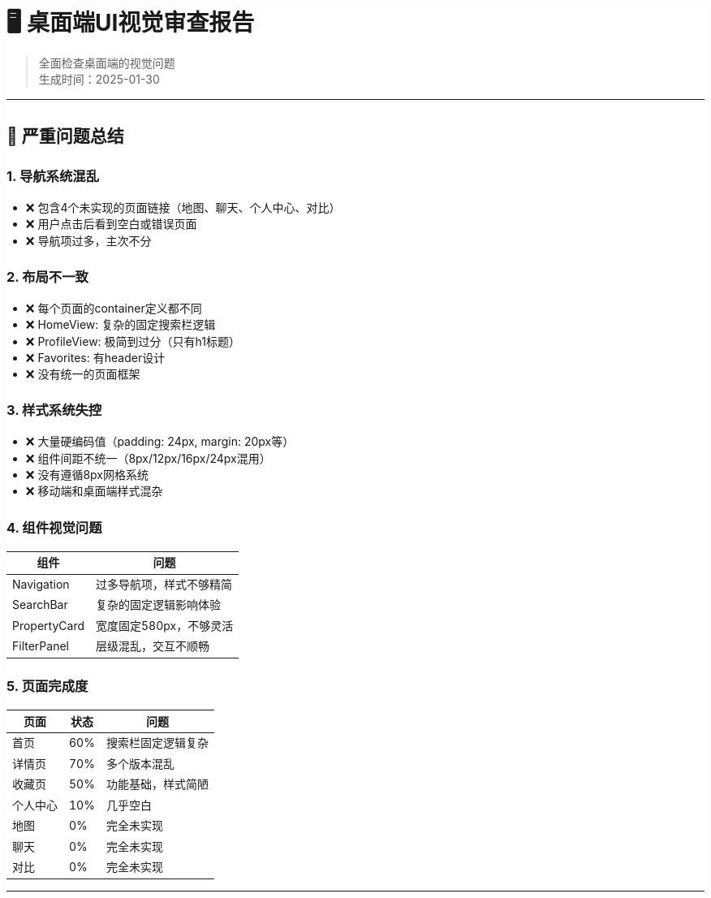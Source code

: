 # 🖥️ 桌面端UI视觉审查报告

> 全面检查桌面端的视觉问题  
> 生成时间：2025-01-30

---

## 🚨 严重问题总结

### 1. **导航系统混乱**
- ❌ 包含4个未实现的页面链接（地图、聊天、个人中心、对比）
- ❌ 用户点击后看到空白或错误页面
- ❌ 导航项过多，主次不分

### 2. **布局不一致**
- ❌ 每个页面的container定义都不同
- ❌ HomeView: 复杂的固定搜索栏逻辑
- ❌ ProfileView: 极简到过分（只有h1标题）
- ❌ Favorites: 有header设计
- ❌ 没有统一的页面框架

### 3. **样式系统失控**
- ❌ 大量硬编码值（padding: 24px, margin: 20px等）
- ❌ 组件间距不统一（8px/12px/16px/24px混用）
- ❌ 没有遵循8px网格系统
- ❌ 移动端和桌面端样式混杂

### 4. **组件视觉问题**
| 组件 | 问题 |
|------|------|
| Navigation | 过多导航项，样式不够精简 |
| SearchBar | 复杂的固定逻辑影响体验 |
| PropertyCard | 宽度固定580px，不够灵活 |
| FilterPanel | 层级混乱，交互不顺畅 |

### 5. **页面完成度**
| 页面 | 状态 | 问题 |
|------|------|------|
| 首页 | 60% | 搜索栏固定逻辑复杂 |
| 详情页 | 70% | 多个版本混乱 |
| 收藏页 | 50% | 功能基础，样式简陋 |
| 个人中心 | 10% | 几乎空白 |
| 地图 | 0% | 完全未实现 |
| 聊天 | 0% | 完全未实现 |
| 对比 | 0% | 完全未实现 |

---